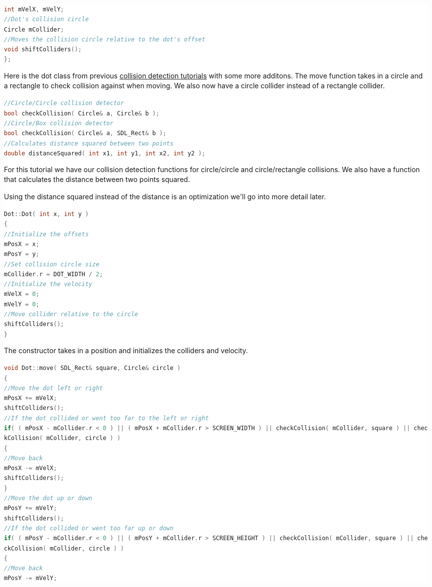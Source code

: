 ```cpp
int mVelX, mVelY;
//Dot's collision circle
Circle mCollider;
//Moves the collision circle relative to the dot's offset
void shiftColliders();
};
```
Here is the dot class from previous [collision detection tutorials](Collision_Detection.md) with some more additons. The move function takes
in a circle and a rectangle to check collision against when moving. We also now have a circle collider instead of a rectangle collider.
```cpp
//Circle/Circle collision detector
bool checkCollision( Circle& a, Circle& b );
//Circle/Box collision detector
bool checkCollision( Circle& a, SDL_Rect& b );
//Calculates distance squared between two points
double distanceSquared( int x1, int y1, int x2, int y2 );
```
For this tutorial we have our collision detection functions for circle/circle and circle/rectangle collisions. We also have a function that calculates the distance between two points
squared.

Using the distance squared instead of the distance is an optimization we'll go into more detail later.
```cpp
Dot::Dot( int x, int y )
{
//Initialize the offsets
mPosX = x;
mPosY = y;
//Set collision circle size
mCollider.r = DOT_WIDTH / 2;
//Initialize the velocity
mVelX = 0;
mVelY = 0;
//Move collider relative to the circle
shiftColliders();
}
```
The constructor takes in a position and initializes the colliders and velocity.
```cpp
void Dot::move( SDL_Rect& square, Circle& circle )
{
//Move the dot left or right
mPosX += mVelX;
shiftColliders();
//If the dot collided or went too far to the left or right
if( ( mPosX - mCollider.r < 0 ) || ( mPosX + mCollider.r > SCREEN_WIDTH ) || checkCollision( mCollider, square ) || checkCollision( mCollider, circle ) )
{
//Move back
mPosX -= mVelX;
shiftColliders();
}
//Move the dot up or down
mPosY += mVelY;
shiftColliders();
//If the dot collided or went too far up or down
if( ( mPosY - mCollider.r < 0 ) || ( mPosY + mCollider.r > SCREEN_HEIGHT ) || checkCollision( mCollider, square ) || checkCollision( mCollider, circle ) )
{
//Move back
mPosY -= mVelY;
```